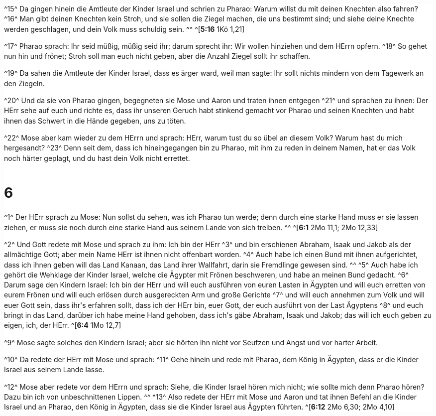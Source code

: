 ^15^ Da gingen hinein die Amtleute der Kinder Israel und schrien zu Pharao: Warum willst du mit deinen Knechten also fahren? ^16^ Man gibt deinen Knechten kein Stroh, und sie sollen die Ziegel machen, die uns bestimmt sind; und siehe deine Knechte werden geschlagen, und dein Volk muss schuldig sein. ^^ 
^[**5:16** 1Kö 1,21]

^17^ Pharao sprach: Ihr seid müßig, müßig seid ihr; darum sprecht ihr: Wir wollen hinziehen und dem HErrn opfern. ^18^ So gehet nun hin und frönet; Stroh soll man euch nicht geben, aber die Anzahl Ziegel sollt ihr schaffen. 

^19^ Da sahen die Amtleute der Kinder Israel, dass es ärger ward, weil man sagte: Ihr sollt nichts mindern von dem Tagewerk an den Ziegeln. 

^20^ Und da sie von Pharao gingen, begegneten sie Mose und Aaron und traten ihnen entgegen ^21^ und sprachen zu ihnen: Der HErr sehe auf euch und richte es, dass ihr unseren Geruch habt stinkend gemacht vor Pharao und seinen Knechten und habt ihnen das Schwert in die Hände gegeben, uns zu töten. 

^22^ Mose aber kam wieder zu dem HErrn und sprach: HErr, warum tust du so übel an diesem Volk? Warum hast du mich hergesandt? ^23^ Denn seit dem, dass ich hineingegangen bin zu Pharao, mit ihm zu reden in deinem Namen, hat er das Volk noch härter geplagt, und du hast dein Volk nicht errettet.
# 6
^1^ Der HErr sprach zu Mose: Nun sollst du sehen, was ich Pharao tun werde; denn durch eine starke Hand muss er sie lassen ziehen, er muss sie noch durch eine starke Hand aus seinem Lande von sich treiben. ^^ 
^[**6:1** 2Mo 11,1; 2Mo 12,33]

^2^ Und Gott redete mit Mose und sprach zu ihm: Ich bin der HErr ^3^ und bin erschienen Abraham, Isaak und Jakob als der allmächtige Gott; aber mein Name HErr ist ihnen nicht offenbart worden. ^4^ Auch habe ich einen Bund mit ihnen aufgerichtet, dass ich ihnen geben will das Land Kanaan, das Land ihrer Wallfahrt, darin sie Fremdlinge gewesen sind. ^^ ^5^ Auch habe ich gehört die Wehklage der Kinder Israel, welche die Ägypter mit Frönen beschweren, und habe an meinen Bund gedacht. ^6^ Darum sage den Kindern Israel: Ich bin der HErr und will euch ausführen von euren Lasten in Ägypten und will euch erretten von eurem Frönen und will euch erlösen durch ausgereckten Arm und große Gerichte ^7^ und will euch annehmen zum Volk und will euer Gott sein, dass ihr's erfahren sollt, dass ich der HErr bin, euer Gott, der euch ausführt von der Last Ägyptens ^8^ und euch bringt in das Land, darüber ich habe meine Hand gehoben, dass ich's gäbe Abraham, Isaak und Jakob; das will ich euch geben zu eigen, ich, der HErr. 
^[**6:4** 1Mo 12,7]

^9^ Mose sagte solches den Kindern Israel; aber sie hörten ihn nicht vor Seufzen und Angst und vor harter Arbeit. 

^10^ Da redete der HErr mit Mose und sprach: ^11^ Gehe hinein und rede mit Pharao, dem König in Ägypten, dass er die Kinder Israel aus seinem Lande lasse. 

^12^ Mose aber redete vor dem HErrn und sprach: Siehe, die Kinder Israel hören mich nicht; wie sollte mich denn Pharao hören? Dazu bin ich von unbeschnittenen Lippen. ^^ ^13^ Also redete der HErr mit Mose und Aaron und tat ihnen Befehl an die Kinder Israel und an Pharao, den König in Ägypten, dass sie die Kinder Israel aus Ägypten führten. 
^[**6:12** 2Mo 6,30; 2Mo 4,10]
